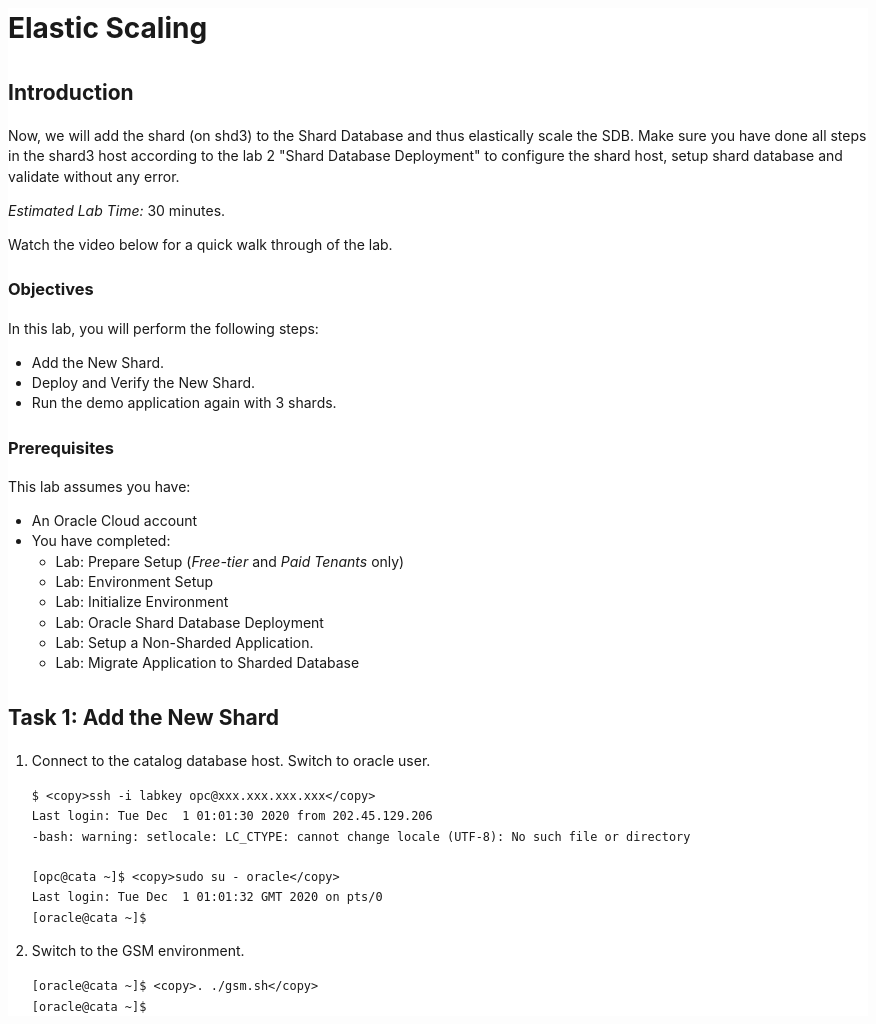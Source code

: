 # Elastic Scaling

## Introduction

Now, we will add the shard (on shd3) to the Shard Database and thus elastically scale the SDB. Make sure you have done all steps in the shard3 host according to the lab 2 "Shard Database Deployment" to configure the shard host, setup shard database and validate without any error.

*Estimated Lab Time:* 30 minutes.

Watch the video below for a quick walk through of the lab.
[](youtube:oojbS9Wp1RQ)

### Objectives

In this lab, you will perform the following steps:
- Add the New Shard.
- Deploy and Verify the New Shard.
- Run the demo application again with 3 shards.

### Prerequisites
This lab assumes you have:
- An Oracle Cloud account
- You have completed:
    - Lab: Prepare Setup (*Free-tier* and *Paid Tenants* only)
    - Lab: Environment Setup
    - Lab: Initialize Environment
    - Lab: Oracle Shard Database Deployment
    - Lab: Setup a Non-Sharded Application.
    - Lab: Migrate Application to Sharded Database

## Task 1: Add the New Shard

1. Connect to the catalog database host. Switch to oracle user.

    ```
    $ <copy>ssh -i labkey opc@xxx.xxx.xxx.xxx</copy>
    Last login: Tue Dec  1 01:01:30 2020 from 202.45.129.206
    -bash: warning: setlocale: LC_CTYPE: cannot change locale (UTF-8): No such file or directory

    [opc@cata ~]$ <copy>sudo su - oracle</copy>
    Last login: Tue Dec  1 01:01:32 GMT 2020 on pts/0
    [oracle@cata ~]$
    ```



2. Switch to the GSM environment.

    ```
    [oracle@cata ~]$ <copy>. ./gsm.sh</copy>
    [oracle@cata ~]$
    ```

